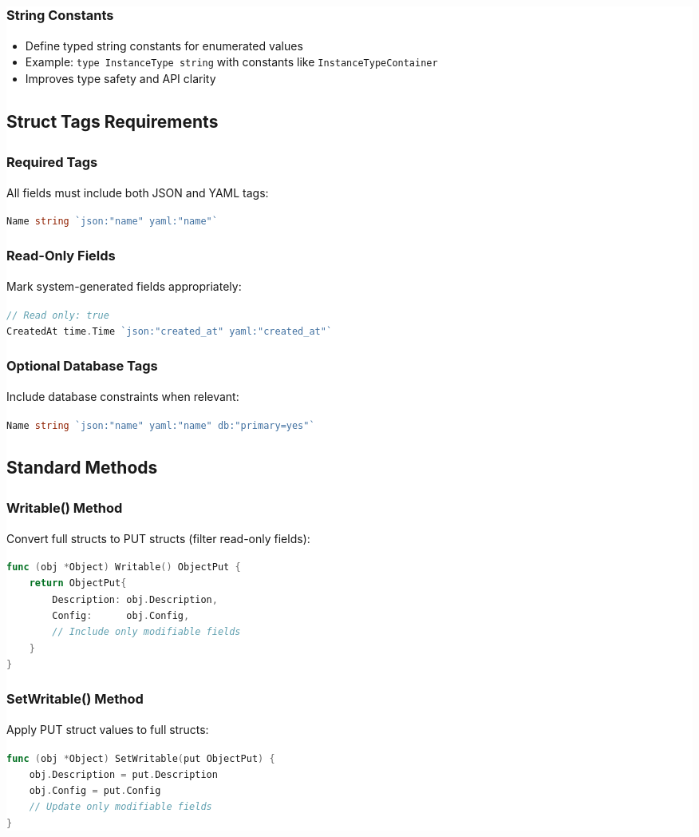 ### String Constants
- Define typed string constants for enumerated values
- Example: `type InstanceType string` with constants like `InstanceTypeContainer`
- Improves type safety and API clarity

## Struct Tags Requirements

### Required Tags
All fields must include both JSON and YAML tags:
```go
Name string `json:"name" yaml:"name"`
```

### Read-Only Fields
Mark system-generated fields appropriately:
```go
// Read only: true  
CreatedAt time.Time `json:"created_at" yaml:"created_at"`
```

### Optional Database Tags
Include database constraints when relevant:
```go
Name string `json:"name" yaml:"name" db:"primary=yes"`
```

## Standard Methods

### Writable() Method
Convert full structs to PUT structs (filter read-only fields):
```go
func (obj *Object) Writable() ObjectPut {
    return ObjectPut{
        Description: obj.Description,
        Config:      obj.Config,
        // Include only modifiable fields
    }
}
```

### SetWritable() Method  
Apply PUT struct values to full structs:
```go
func (obj *Object) SetWritable(put ObjectPut) {
    obj.Description = put.Description
    obj.Config = put.Config
    // Update only modifiable fields
}
```
